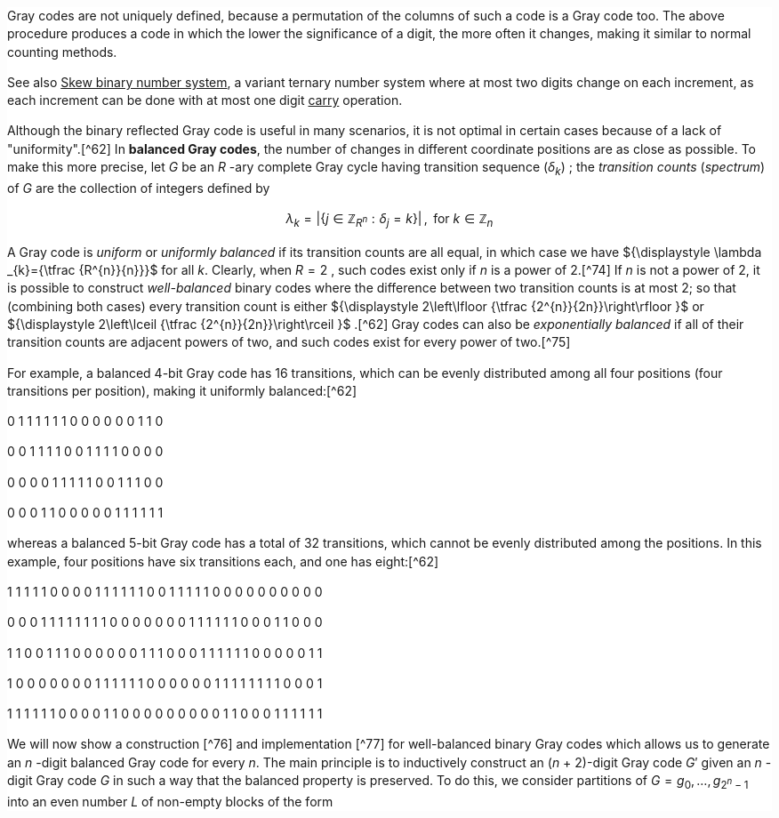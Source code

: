 Gray codes are not uniquely defined, because a permutation of the columns of such a code is a Gray code too. The above procedure produces a code in which the lower the significance of a digit, the more often it changes, making it similar to normal counting methods.

See also [Skew binary number system](https://en.wikipedia.org/wiki/Skew_binary_number_system "Skew binary number system"), a variant ternary number system where at most two digits change on each increment, as each increment can be done with at most one digit [carry](https://en.wikipedia.org/wiki/Carry_\(arithmetic\) "Carry (arithmetic)") operation.

Although the binary reflected Gray code is useful in many scenarios, it is not optimal in certain cases because of a lack of "uniformity".[^62] In **balanced Gray codes**, the number of changes in different coordinate positions are as close as possible. To make this more precise, let *G* be an *R* -ary complete Gray cycle having transition sequence ${\displaystyle (\delta _{k})}$ ; the *transition counts* (*spectrum*) of *G* are the collection of integers defined by

$$
{\displaystyle \lambda _{k}=|\{j\in \mathbb {Z} _{R^{n}}:\delta _{j}=k\}|\,,{\text{ for }}k\in \mathbb {Z} _{n}}
$$

A Gray code is *uniform* or *uniformly balanced* if its transition counts are all equal, in which case we have ${\displaystyle \lambda _{k}={\tfrac {R^{n}}{n}}}$ for all *k*. Clearly, when ${\displaystyle R=2}$ , such codes exist only if *n* is a power of 2.[^74] If *n* is not a power of 2, it is possible to construct *well-balanced* binary codes where the difference between two transition counts is at most 2; so that (combining both cases) every transition count is either ${\displaystyle 2\left\lfloor {\tfrac {2^{n}}{2n}}\right\rfloor }$ or ${\displaystyle 2\left\lceil {\tfrac {2^{n}}{2n}}\right\rceil }$ .[^62] Gray codes can also be *exponentially balanced* if all of their transition counts are adjacent powers of two, and such codes exist for every power of two.[^75]

For example, a balanced 4-bit Gray code has 16 transitions, which can be evenly distributed among all four positions (four transitions per position), making it uniformly balanced:[^62]

0 1 1 1 1 1 1 0 0 0 0 0 0 1 1 0

0 0 1 1 1 1 0 0 1 1 1 1 0 0 0 0

0 0 0 0 1 1 1 1 1 0 0 1 1 1 0 0

0 0 0 1 1 0 0 0 0 0 1 1 1 1 1 1

whereas a balanced 5-bit Gray code has a total of 32 transitions, which cannot be evenly distributed among the positions. In this example, four positions have six transitions each, and one has eight:[^62]

1 1 1 1 1 0 0 0 0 1 1 1 1 1 1 0 0 1 1 1 1 1 0 0 0 0 0 0 0 0 0 0

0 0 0 1 1 1 1 1 1 1 1 0 0 0 0 0 0 0 1 1 1 1 1 1 0 0 0 1 1 0 0 0

1 1 0 0 1 1 1 0 0 0 0 0 0 1 1 1 0 0 0 1 1 1 1 1 1 0 0 0 0 0 1 1

1 0 0 0 0 0 0 0 1 1 1 1 1 1 0 0 0 0 0 0 1 1 1 1 1 1 1 1 0 0 0 1

1 1 1 1 1 1 0 0 0 0 1 1 0 0 0 0 0 0 0 0 0 1 1 0 0 0 1 1 1 1 1 1

We will now show a construction [^76] and implementation [^77] for well-balanced binary Gray codes which allows us to generate an *n* -digit balanced Gray code for every *n*. The main principle is to inductively construct an (*n* + 2)-digit Gray code ${\displaystyle G'}$ given an *n* -digit Gray code *G* in such a way that the balanced property is preserved. To do this, we consider partitions of ${\displaystyle G=g_{0},\ldots ,g_{2^{n}-1}}$ into an even number *L* of non-empty blocks of the form
